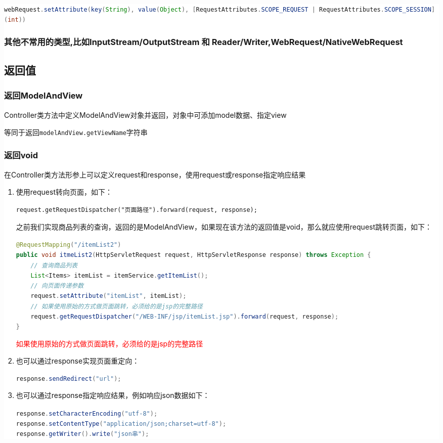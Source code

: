 ```java
webRequest.setAttribute(key(String), value(Object), [RequestAttributes.SCOPE_REQUEST | RequestAttributes.SCOPE_SESSION](int))
```



### 其他不常用的类型,比如InputStream/OutputStream 和 Reader/Writer,WebRequest/NativeWebRequest





## 返回值

### 返回ModelAndView

Controller类方法中定义ModelAndView对象并返回，对象中可添加model数据、指定view

等同于返回`modelAndView.getViewName`字符串



### 返回void

在Controller类方法形参上可以定义request和response，使用request或response指定响应结果

1. 使用request转向页面，如下：

   ```
   request.getRequestDispatcher("页面路径").forward(request, response);
   ```

   之前我们实现商品列表的查询，返回的是ModelAndView，如果现在该方法的返回值是void，那么就应使用request跳转页面，如下：

   ```java
   @RequestMapping("/itemList2")
   public void itmeList2(HttpServletRequest request, HttpServletResponse response) throws Exception {
       // 查询商品列表
       List<Items> itemList = itemService.getItemList();
       // 向页面传递参数
       request.setAttribute("itemList", itemList);
       // 如果使用原始的方式做页面跳转，必须给的是jsp的完整路径
       request.getRequestDispatcher("/WEB-INF/jsp/itemList.jsp").forward(request, response);
   }
   ```

   <font color='red'>如果使用原始的方式做页面跳转，必须给的是jsp的完整路径</font>

2. 也可以通过response实现页面重定向：

   ```java
   response.sendRedirect("url");
   ```

3. 也可以通过response指定响应结果，例如响应json数据如下：

   ```java
   response.setCharacterEncoding("utf-8");
   response.setContentType("application/json;charset=utf-8");
   response.getWriter().write("json串");
   ```
